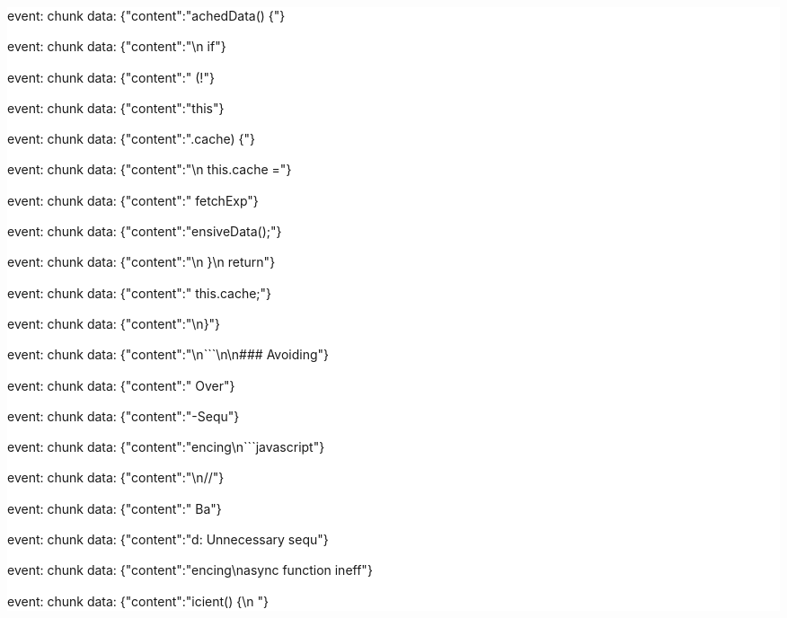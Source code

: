 event: chunk
data: {"content":"achedData() {"}

event: chunk
data: {"content":"\n    if"}

event: chunk
data: {"content":" (!"}

event: chunk
data: {"content":"this"}

event: chunk
data: {"content":".cache) {"}

event: chunk
data: {"content":"\n        this.cache ="}

event: chunk
data: {"content":" fetchExp"}

event: chunk
data: {"content":"ensiveData();"}

event: chunk
data: {"content":"\n    }\n    return"}

event: chunk
data: {"content":" this.cache;"}

event: chunk
data: {"content":"\n}"}

event: chunk
data: {"content":"\n```\n\n### Avoiding"}

event: chunk
data: {"content":" Over"}

event: chunk
data: {"content":"-Sequ"}

event: chunk
data: {"content":"encing\n```javascript"}

event: chunk
data: {"content":"\n//"}

event: chunk
data: {"content":" Ba"}

event: chunk
data: {"content":"d: Unnecessary sequ"}

event: chunk
data: {"content":"encing\nasync function ineff"}

event: chunk
data: {"content":"icient() {\n    "}
